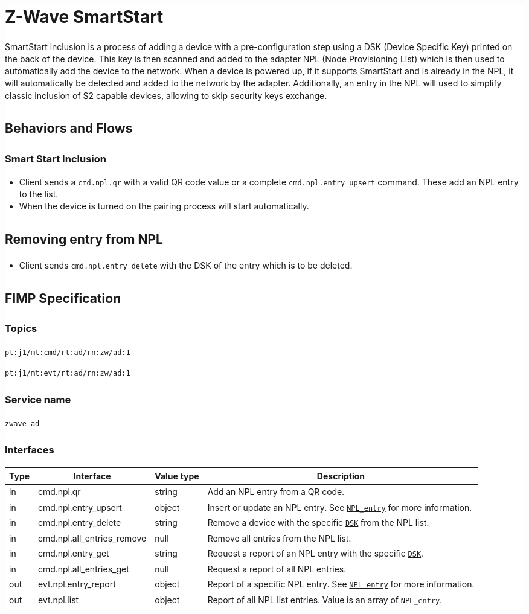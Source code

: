 # Z-Wave SmartStart

SmartStart inclusion is a process of adding a device with a pre-configuration step using a DSK (Device Specific Key) printed on the back of the device.
This key is then scanned and added to the adapter NPL (Node Provisioning List) which is then used to automatically add the device to the network.
When a device is powered up, if it supports SmartStart and is already in the NPL, it will automatically be detected and added to the network by the adapter.
Additionally, an entry in the NPL will used to simplify classic inclusion of S2 capable devices, allowing to skip security keys exchange.

## Behaviors and Flows

### Smart Start Inclusion

* Client sends a `cmd.npl.qr` with a valid QR code value or a complete `cmd.npl.entry_upsert` command. These add an NPL entry to the list.
* When the device is turned on the pairing process will start automatically.

## Removing entry from NPL

* Client sends `cmd.npl.entry_delete` with the DSK of the entry which is to be deleted.

## FIMP Specification

### Topics

`pt:j1/mt:cmd/rt:ad/rn:zw/ad:1`

`pt:j1/mt:evt/rt:ad/rn:zw/ad:1`

### Service name

`zwave-ad`

### Interfaces

| Type | Interface                  | Value type | Description                                                                           |
|------|----------------------------|------------|---------------------------------------------------------------------------------------|
| in   | cmd.npl.qr                 | string     | Add an NPL entry from a QR code.                                                      |
| in   | cmd.npl.entry_upsert       | object     | Insert or update an NPL entry. See [`NPL_entry`](#definitions) for more information.  |
| in   | cmd.npl.entry_delete       | string     | Remove a device with the specific [`DSK`](#definitions) from the NPL list.            |
| in   | cmd.npl.all_entries_remove | null       | Remove all entries from the NPL list.                                                 |
| in   | cmd.npl.entry_get          | string     | Request a report of an NPL entry with the specific [`DSK`](#definitions).              |
| in   | cmd.npl.all_entries_get    | null       | Request a report of all NPL entries.                                                  |
| out  | evt.npl.entry_report       | object     | Report of a specific NPL entry. See [`NPL_entry`](#definitions) for more information. |                              
| out  | evt.npl.list               | object     | Report of all NPL list entries. Value is an array of [`NPL_entry`](#definitions).     |

